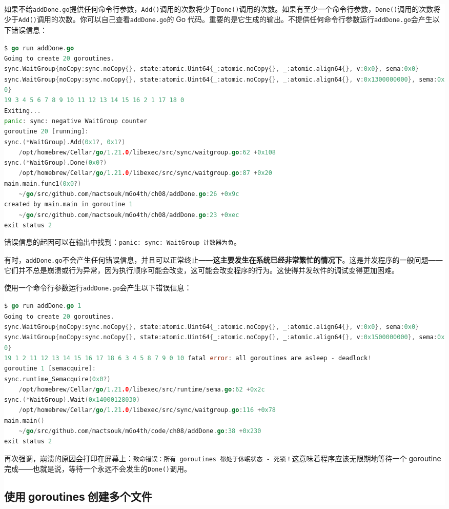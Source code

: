如果不给`addDone.go`提供任何命令行参数，`Add()`调用的次数将少于`Done()`调用的次数。如果有至少一个命令行参数，`Done()`调用的次数将少于`Add()`调用的次数。你可以自己查看`addDone.go`的 Go 代码。重要的是它生成的输出。不提供任何命令行参数运行`addDone.go`会产生以下错误信息：

```go
$ go run addDone.go
Going to create 20 goroutines.
sync.WaitGroup{noCopy:sync.noCopy{}, state:atomic.Uint64{_:atomic.noCopy{}, _:atomic.align64{}, v:0x0}, sema:0x0}
sync.WaitGroup{noCopy:sync.noCopy{}, state:atomic.Uint64{_:atomic.noCopy{}, _:atomic.align64{}, v:0x1300000000}, sema:0x0}
19 3 4 5 6 7 8 9 10 11 12 13 14 15 16 2 1 17 18 0
Exiting...
panic: sync: negative WaitGroup counter
goroutine 20 [running]:
sync.(*WaitGroup).Add(0x1?, 0x1?)
    /opt/homebrew/Cellar/go/1.21.0/libexec/src/sync/waitgroup.go:62 +0x108
sync.(*WaitGroup).Done(0x0?)
    /opt/homebrew/Cellar/go/1.21.0/libexec/src/sync/waitgroup.go:87 +0x20
main.main.func1(0x0?)
    ~/go/src/github.com/mactsouk/mGo4th/ch08/addDone.go:26 +0x9c
created by main.main in goroutine 1
    ~/go/src/github.com/mactsouk/mGo4th/ch08/addDone.go:23 +0xec
exit status 2 
```

错误信息的起因可以在输出中找到：`panic: sync: WaitGroup 计数器为负`。

有时，`addDone.go`不会产生任何错误信息，并且可以正常终止——**这主要发生在系统已经非常繁忙的情况下**。这是并发程序的一般问题——它们并不总是崩溃或行为异常，因为执行顺序可能会改变，这可能会改变程序的行为。这使得并发软件的调试变得更加困难。

使用一个命令行参数运行`addDone.go`会产生以下错误信息：

```go
$ go run addDone.go 1
Going to create 20 goroutines.
sync.WaitGroup{noCopy:sync.noCopy{}, state:atomic.Uint64{_:atomic.noCopy{}, _:atomic.align64{}, v:0x0}, sema:0x0}
sync.WaitGroup{noCopy:sync.noCopy{}, state:atomic.Uint64{_:atomic.noCopy{}, _:atomic.align64{}, v:0x1500000000}, sema:0x0}
19 1 2 11 12 13 14 15 16 17 18 6 3 4 5 8 7 9 0 10 fatal error: all goroutines are asleep - deadlock!
goroutine 1 [semacquire]:
sync.runtime_Semacquire(0x0?)
    /opt/homebrew/Cellar/go/1.21.0/libexec/src/runtime/sema.go:62 +0x2c
sync.(*WaitGroup).Wait(0x14000128030)
    /opt/homebrew/Cellar/go/1.21.0/libexec/src/sync/waitgroup.go:116 +0x78
main.main()
    ~/go/src/github.com/mactsouk/mGo4th/code/ch08/addDone.go:38 +0x230
exit status 2 
```

再次强调，崩溃的原因会打印在屏幕上：`致命错误：所有 goroutines 都处于休眠状态 - 死锁！`这意味着程序应该无限期地等待一个 goroutine 完成——也就是说，等待一个永远不会发生的`Done()`调用。

## 使用 goroutines 创建多个文件
